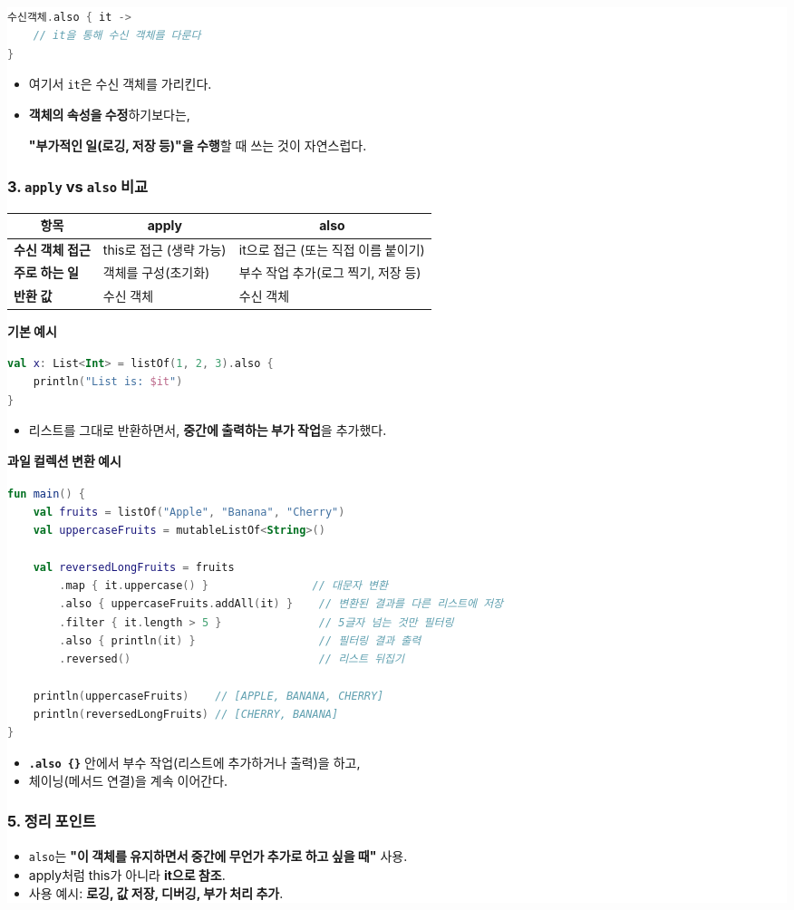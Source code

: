 ```kotlin
수신객체.also { it ->
    // it을 통해 수신 객체를 다룬다
}
```

- 여기서 `it`은 수신 객체를 가리킨다.
- **객체의 속성을 수정**하기보다는,
    
    **"부가적인 일(로깅, 저장 등)"을 수행**할 때 쓰는 것이 자연스럽다.
    

### 3. `apply` vs `also` 비교

| 항목 | apply | also |
| --- | --- | --- |
| **수신 객체 접근** | this로 접근 (생략 가능) | it으로 접근 (또는 직접 이름 붙이기) |
| **주로 하는 일** | 객체를 구성(초기화) | 부수 작업 추가(로그 찍기, 저장 등) |
| **반환 값** | 수신 객체 | 수신 객체 |

**기본 예시**

```kotlin
val x: List<Int> = listOf(1, 2, 3).also {
    println("List is: $it")
}
```

- 리스트를 그대로 반환하면서, **중간에 출력하는 부가 작업**을 추가했다.

**과일 컬렉션 변환 예시**

```kotlin
fun main() {
    val fruits = listOf("Apple", "Banana", "Cherry")
    val uppercaseFruits = mutableListOf<String>()

    val reversedLongFruits = fruits
        .map { it.uppercase() }                // 대문자 변환
        .also { uppercaseFruits.addAll(it) }    // 변환된 결과를 다른 리스트에 저장
        .filter { it.length > 5 }               // 5글자 넘는 것만 필터링
        .also { println(it) }                   // 필터링 결과 출력
        .reversed()                             // 리스트 뒤집기

    println(uppercaseFruits)    // [APPLE, BANANA, CHERRY]
    println(reversedLongFruits) // [CHERRY, BANANA]
}
```

- **`.also {}`** 안에서 부수 작업(리스트에 추가하거나 출력)을 하고,
- 체이닝(메서드 연결)을 계속 이어간다.

### 5. 정리 포인트

- `also`는 **"이 객체를 유지하면서 중간에 무언가 추가로 하고 싶을 때"** 사용.
- apply처럼 this가 아니라 **it으로 참조**.
- 사용 예시: **로깅, 값 저장, 디버깅, 부가 처리 추가**.
